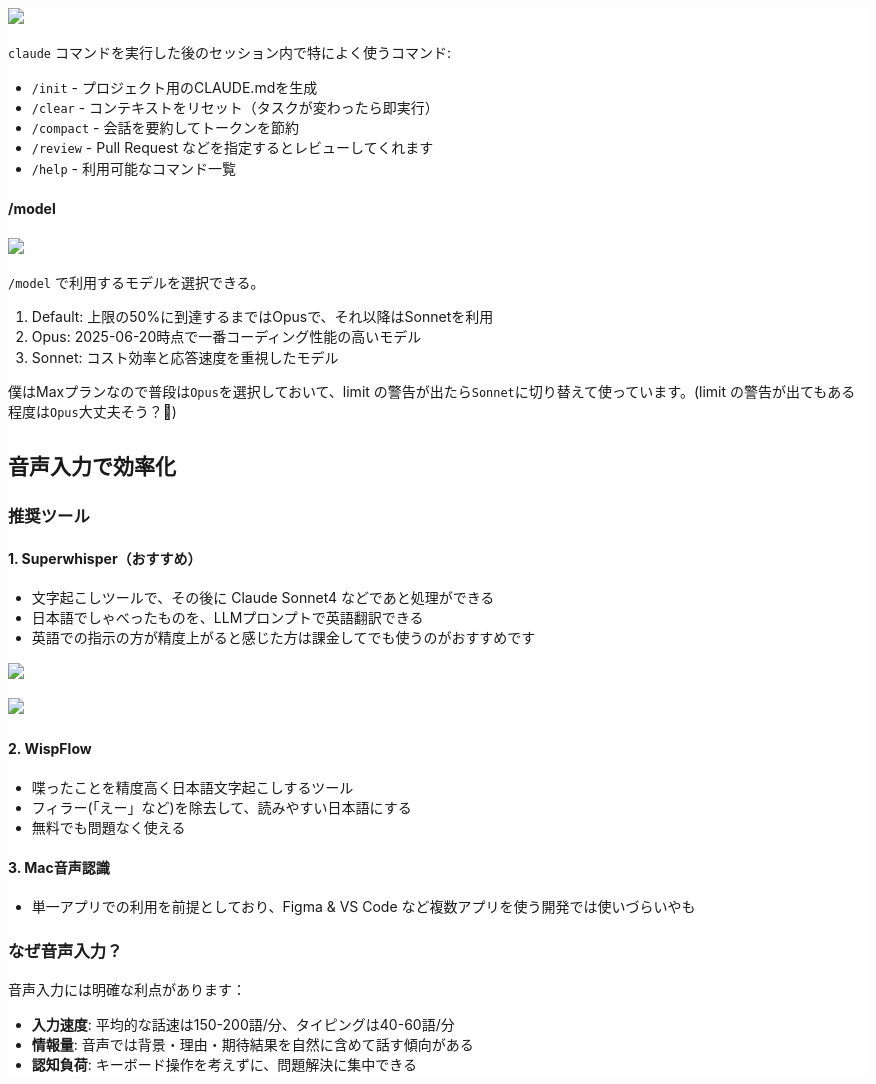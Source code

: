 ![](https://storage.googleapis.com/zenn-user-upload/1373eae929eb-20250619.png)

`claude` コマンドを実行した後のセッション内で特によく使うコマンド:

-   `/init` - プロジェクト用のCLAUDE.mdを生成
-   `/clear` - コンテキストをリセット（タスクが変わったら即実行）
-   `/compact` - 会話を要約してトークンを節約
-   `/review` - Pull Request などを指定するとレビューしてくれます
-   `/help` - 利用可能なコマンド一覧

#### /model

![](https://storage.googleapis.com/zenn-user-upload/121aaf7f84c9-20250620.png)

`/model` で利用するモデルを選択できる。

1.  Default: 上限の50%に到達するまではOpusで、それ以降はSonnetを利用
2.  Opus: 2025-06-20時点で一番コーディング性能の高いモデル
3.  Sonnet: コスト効率と応答速度を重視したモデル

僕はMaxプランなので普段は`Opus`を選択しておいて、limit の警告が出たら`Sonnet`に切り替えて使っています。(limit の警告が出てもある程度は`Opus`大丈夫そう？🤔)

## 音声入力で効率化

### 推奨ツール

#### 1\. Superwhisper（おすすめ）

-   文字起こしツールで、その後に Claude Sonnet4 などであと処理ができる
-   日本語でしゃべったものを、LLMプロンプトで英語翻訳できる
-   英語での指示の方が精度上がると感じた方は課金してでも使うのがおすすめです

![](https://storage.googleapis.com/zenn-user-upload/b3e83c741a1a-20250620.png)

![](https://storage.googleapis.com/zenn-user-upload/f2c87e7c3ecc-20250620.png)

#### 2\. WispFlow

-   喋ったことを精度高く日本語文字起こしするツール
-   フィラー(「えー」など)を除去して、読みやすい日本語にする
-   無料でも問題なく使える

#### 3\. Mac音声認識

-   単一アプリでの利用を前提としており、Figma & VS Code など複数アプリを使う開発では使いづらいやも

### なぜ音声入力？

音声入力には明確な利点があります：

-   **入力速度**: 平均的な話速は150-200語/分、タイピングは40-60語/分
-   **情報量**: 音声では背景・理由・期待結果を自然に含めて話す傾向がある
-   **認知負荷**: キーボード操作を考えずに、問題解決に集中できる
